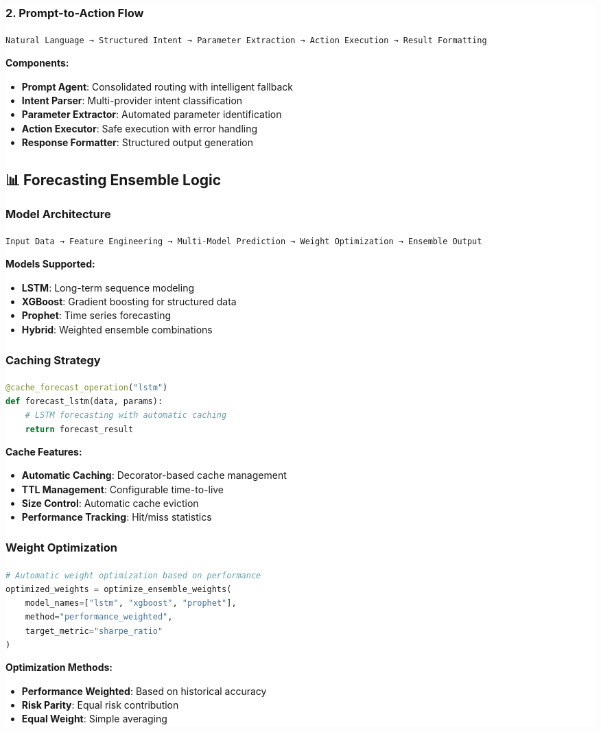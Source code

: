 ### 2. Prompt-to-Action Flow

```
Natural Language → Structured Intent → Parameter Extraction → Action Execution → Result Formatting
```

**Components:**
- **Prompt Agent**: Consolidated routing with intelligent fallback
- **Intent Parser**: Multi-provider intent classification
- **Parameter Extractor**: Automated parameter identification
- **Action Executor**: Safe execution with error handling
- **Response Formatter**: Structured output generation

## 📊 Forecasting Ensemble Logic

### Model Architecture

```
Input Data → Feature Engineering → Multi-Model Prediction → Weight Optimization → Ensemble Output
```

**Models Supported:**
- **LSTM**: Long-term sequence modeling
- **XGBoost**: Gradient boosting for structured data
- **Prophet**: Time series forecasting
- **Hybrid**: Weighted ensemble combinations

### Caching Strategy

```python
@cache_forecast_operation("lstm")
def forecast_lstm(data, params):
    # LSTM forecasting with automatic caching
    return forecast_result
```

**Cache Features:**
- **Automatic Caching**: Decorator-based cache management
- **TTL Management**: Configurable time-to-live
- **Size Control**: Automatic cache eviction
- **Performance Tracking**: Hit/miss statistics

### Weight Optimization

```python
# Automatic weight optimization based on performance
optimized_weights = optimize_ensemble_weights(
    model_names=["lstm", "xgboost", "prophet"],
    method="performance_weighted",
    target_metric="sharpe_ratio"
)
```

**Optimization Methods:**
- **Performance Weighted**: Based on historical accuracy
- **Risk Parity**: Equal risk contribution
- **Equal Weight**: Simple averaging
